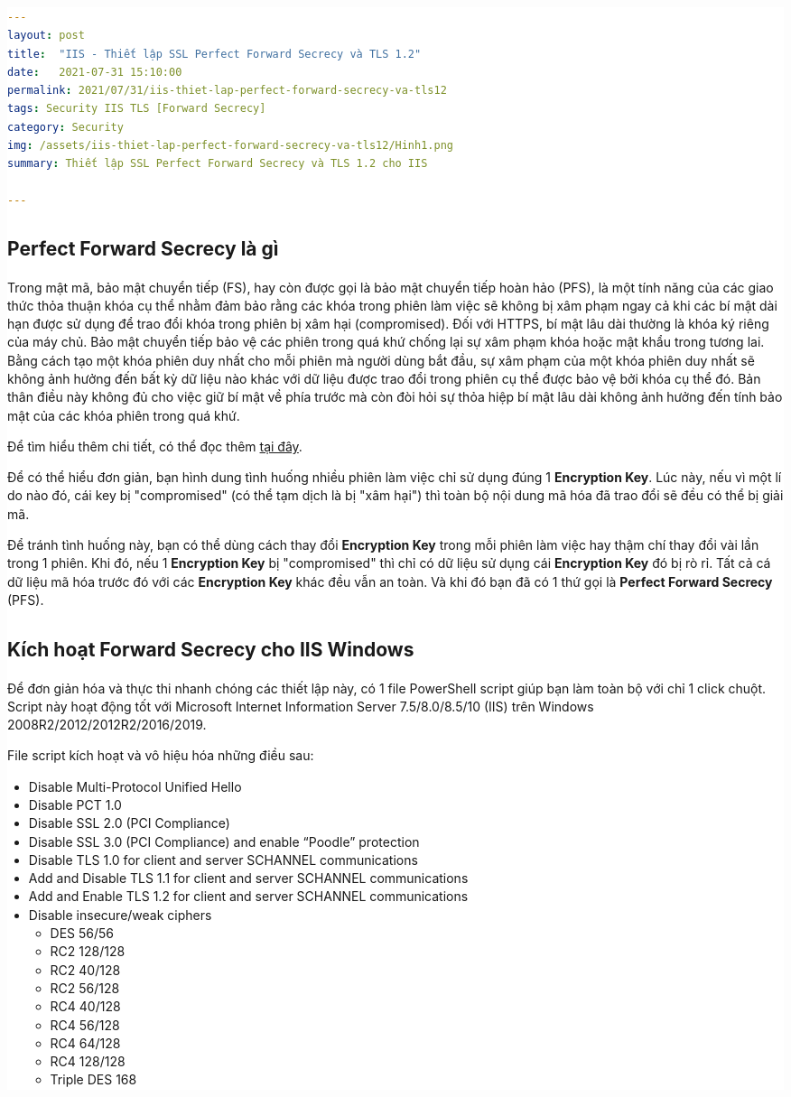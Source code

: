 ```yaml
---
layout: post
title:  "IIS - Thiết lập SSL Perfect Forward Secrecy và TLS 1.2"
date:   2021-07-31 15:10:00
permalink: 2021/07/31/iis-thiet-lap-perfect-forward-secrecy-va-tls12
tags: Security IIS TLS [Forward Secrecy]
category: Security
img: /assets/iis-thiet-lap-perfect-forward-secrecy-va-tls12/Hinh1.png
summary: Thiết lập SSL Perfect Forward Secrecy và TLS 1.2 cho IIS

---
```


## Perfect Forward Secrecy là gì ##

Trong mật mã, bảo mật chuyển tiếp (FS), hay còn được gọi là bảo mật chuyển tiếp hoàn hảo (PFS), là một tính năng của các giao thức thỏa thuận khóa cụ thể nhằm đảm bảo rằng các khóa trong phiên làm việc sẽ không bị xâm phạm ngay cả khi các bí mật dài hạn được sử dụng để trao đổi khóa trong phiên bị xâm hại (compromised). Đối với HTTPS, bí mật lâu dài thường là khóa ký riêng của máy chủ. Bảo mật chuyển tiếp bảo vệ các phiên trong quá khứ chống lại sự xâm phạm khóa hoặc mật khẩu trong tương lai. Bằng cách tạo một khóa phiên duy nhất cho mỗi phiên mà người dùng bắt đầu, sự xâm phạm của một khóa phiên duy nhất sẽ không ảnh hưởng đến bất kỳ dữ liệu nào khác với dữ liệu được trao đổi trong phiên cụ thể được bảo vệ bởi khóa cụ thể đó. Bản thân điều này không đủ cho việc giữ bí mật về phía trước mà còn đòi hỏi sự thỏa hiệp bí mật lâu dài không ảnh hưởng đến tính bảo mật của các khóa phiên trong quá khứ.

Để tìm hiểu thêm chi tiết, có thể đọc thêm [tại đây](https://en.wikipedia.org/wiki/Forward_secrecy).

Để có thể hiểu đơn giản, bạn hình dung tình huống nhiều phiên làm việc chỉ sử dụng đúng 1 **Encryption Key**. Lúc này, nếu vì một lí do nào đó, cái key bị "compromised" (có thể tạm dịch là bị "xâm hại") thì toàn bộ nội dung mã hóa đã trao đổi sẽ đều có thể bị giải mã.

Để tránh tình huống này, bạn có thể dùng cách thay đổi **Encryption Key** trong mỗi phiên làm việc hay thậm chí thay đổi vài lần trong 1 phiên. Khi đó, nếu 1 **Encryption Key** bị "compromised" thì chỉ có dữ liệu sử dụng cái **Encryption Key** đó bị rò rỉ. Tất cả cá dữ liệu mã hóa trước đó với các **Encryption Key** khác đều vẫn an toàn. Và khi đó bạn đã có 1 thứ gọi là **Perfect Forward Secrecy** (PFS).

## Kích hoạt Forward Secrecy cho IIS Windows ##

Để đơn giản hóa và thực thi nhanh chóng các thiết lập này, có 1 file PowerShell script giúp bạn làm toàn bộ với chỉ 1 click chuột. Script này hoạt động tốt với Microsoft Internet Information Server 7.5/8.0/8.5/10 (IIS) trên Windows 2008R2/2012/2012R2/2016/2019.

File script kích hoạt và vô hiệu hóa những điều sau:
- Disable Multi-Protocol Unified Hello
- Disable PCT 1.0
- Disable SSL 2.0 (PCI Compliance)
- Disable SSL 3.0 (PCI Compliance) and enable “Poodle” protection
- Disable TLS 1.0 for client and server SCHANNEL communications
- Add and Disable TLS 1.1 for client and server SCHANNEL communications
- Add and Enable TLS 1.2 for client and server SCHANNEL communications
- Disable insecure/weak ciphers
  - DES 56/56
  - RC2 128/128
  - RC2 40/128
  - RC2 56/128
  - RC4 40/128
  - RC4 56/128
  - RC4 64/128
  - RC4 128/128
  - Triple DES 168
  